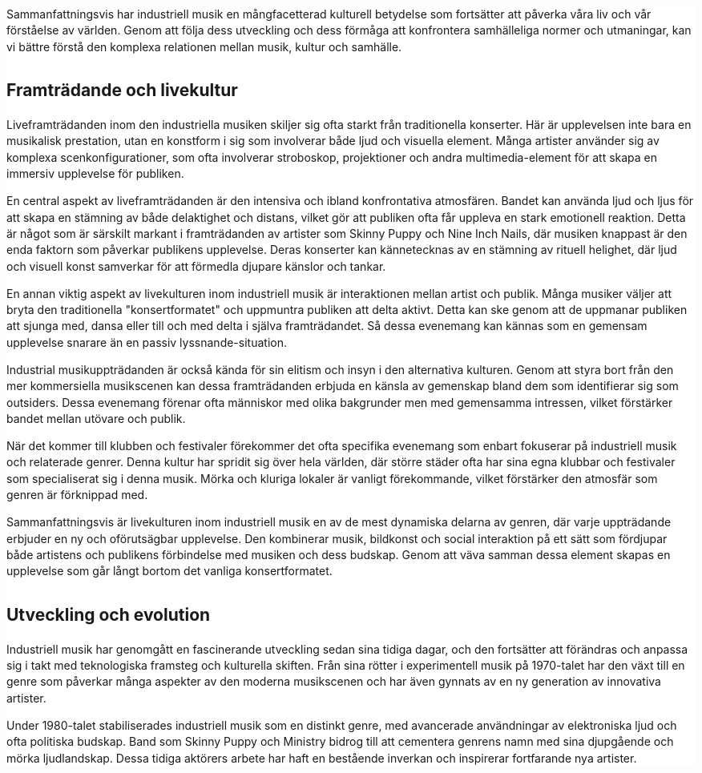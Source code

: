 Sammanfattningsvis har industriell musik en mångfacetterad kulturell betydelse som fortsätter att påverka våra liv och vår förståelse av världen. Genom att följa dess utveckling och dess förmåga att konfrontera samhälleliga normer och utmaningar, kan vi bättre förstå den komplexa relationen mellan musik, kultur och samhälle.


## Framträdande och livekultur


Liveframträdanden inom den industriella musiken skiljer sig ofta starkt från traditionella konserter. Här är upplevelsen inte bara en musikalisk prestation, utan en konstform i sig som involverar både ljud och visuella element. Många artister använder sig av komplexa scenkonfigurationer, som ofta involverar stroboskop, projektioner och andra multimedia-element för att skapa en immersiv upplevelse för publiken.

En central aspekt av liveframträdanden är den intensiva och ibland konfrontativa atmosfären. Bandet kan använda ljud och ljus för att skapa en stämning av både delaktighet och distans, vilket gör att publiken ofta får uppleva en stark emotionell reaktion. Detta är något som är särskilt markant i framträdanden av artister som Skinny Puppy och Nine Inch Nails, där musiken knappast är den enda faktorn som påverkar publikens upplevelse. Deras konserter kan kännetecknas av en stämning av rituell helighet, där ljud och visuell konst samverkar för att förmedla djupare känslor och tankar.

En annan viktig aspekt av livekulturen inom industriell musik är interaktionen mellan artist och publik. Många musiker väljer att bryta den traditionella "konsertformatet" och uppmuntra publiken att delta aktivt. Detta kan ske genom att de uppmanar publiken att sjunga med, dansa eller till och med delta i själva framträdandet. Så dessa evenemang kan kännas som en gemensam upplevelse snarare än en passiv lyssnande-situation.

Industrial musikuppträdanden är också kända för sin elitism och insyn i den alternativa kulturen. Genom att styra bort från den mer kommersiella musikscenen kan dessa framträdanden erbjuda en känsla av gemenskap bland dem som identifierar sig som outsiders. Dessa evenemang förenar ofta människor med olika bakgrunder men med gemensamma intressen, vilket förstärker bandet mellan utövare och publik.

När det kommer till klubben och festivaler förekommer det ofta specifika evenemang som enbart fokuserar på industriell musik och relaterade genrer. Denna kultur har spridit sig över hela världen, där större städer ofta har sina egna klubbar och festivaler som specialiserat sig i denna musik. Mörka och kluriga lokaler är vanligt förekommande, vilket förstärker den atmosfär som genren är förknippad med.

Sammanfattningsvis är livekulturen inom industriell musik en av de mest dynamiska delarna av genren, där varje uppträdande erbjuder en ny och oförutsägbar upplevelse. Den kombinerar musik, bildkonst och social interaktion på ett sätt som fördjupar både artistens och publikens förbindelse med musiken och dess budskap. Genom att väva samman dessa element skapas en upplevelse som går långt bortom det vanliga konsertformatet.


## Utveckling och evolution


Industriell musik har genomgått en fascinerande utveckling sedan sina tidiga dagar, och den fortsätter att förändras och anpassa sig i takt med teknologiska framsteg och kulturella skiften. Från sina rötter i experimentell musik på 1970-talet har den växt till en genre som påverkar många aspekter av den moderna musikscenen och har även gynnats av en ny generation av innovativa artister.

Under 1980-talet stabiliserades industriell musik som en distinkt genre, med avancerade användningar av elektroniska ljud och ofta politiska budskap. Band som Skinny Puppy och Ministry bidrog till att cementera genrens namn med sina djupgående och mörka ljudlandskap. Dessa tidiga aktörers arbete har haft en bestående inverkan och inspirerar fortfarande nya artister. 
